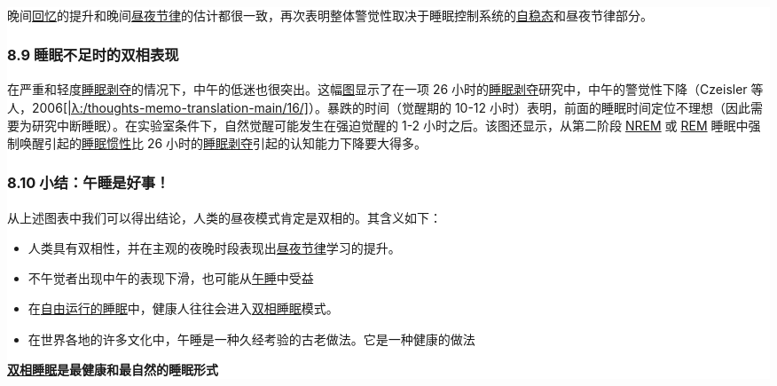 晚间[回忆](https://supermemo.guru/wiki/Recall)的提升和晚间[昼夜节律](https://supermemo.guru/wiki/Circadian)的估计都很一致，再次表明整体警觉性取决于睡眠控制系统的[自稳态](https://supermemo.guru/wiki/Homeostatic)和昼夜节律部分。

### 8.9 睡眠不足时的双相表现

在严重和轻度[睡眠剥夺](https://supermemo.guru/wiki/Sleep_deprivation)的情况下，中午的低迷也很突出。这幅[图](http://jama.ama-assn.org/content/295/2/163/F1.large.gif)显示了在一项 26 小时的[睡眠剥夺](https://supermemo.guru/wiki/Sleep_deprivation)研究中，中午的警觉性下降（Czeisler 等人，2006[[|λ:/thoughts-memo-translation-main/16/]](https://supermemo.guru/wiki/Good_sleep,_good_learning,_good_life#cite_note-16)）。暴跌的时间（觉醒期的 10-12 小时）表明，前面的睡眠时间定位不理想（因此需要为研究中断睡眠）。在实验室条件下，自然觉醒可能发生在强迫觉醒的 1-2 小时之后。该图还显示，从第二阶段 [NREM](https://supermemo.guru/wiki/NREM) 或 [REM](https://supermemo.guru/wiki/REM) 睡眠中强制唤醒引起的[睡眠惯性](https://supermemo.guru/wiki/Sleep_inertia)比 26 小时的[睡眠剥夺](https://supermemo.guru/wiki/Sleep_deprivation)引起的认知能力下降要大得多。

### 8.10 小结：午睡是好事！

从上述图表中我们可以得出结论，人类的昼夜模式肯定是双相的。其含义如下：

- 人类具有双相性，并在主观的夜晚时段表现出[昼夜节律](https://supermemo.guru/wiki/Circadian_sleep_propensity)学习的提升。

- 不午觉者出现中午的表现下滑，也可能从[午睡](https://supermemo.guru/wiki/Siesta)中受益

- 在[自由运行的睡眠](https://supermemo.guru/wiki/Free_running_sleep)中，健康人往往会进入[双相睡眠](https://supermemo.guru/wiki/Biphasic_sleep)模式。

- 在世界各地的许多文化中，午睡是一种久经考验的古老做法。它是一种健康的做法

**[双相睡眠](https://supermemo.guru/wiki/Biphasic_sleep)是最健康和最自然的睡眠形式**